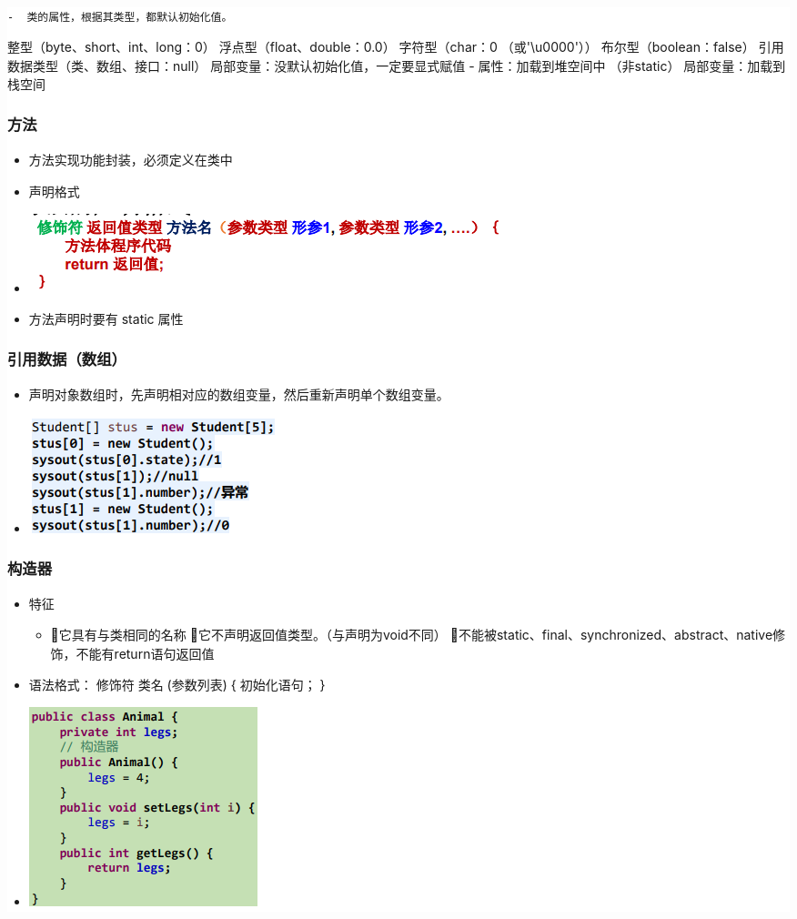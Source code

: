     -  类的属性，根据其类型，都默认初始化值。
 整型（byte、short、int、long：0）
 浮点型（float、double：0.0）
 字符型（char：0  （或'\u0000'））
 布尔型（boolean：false）
引用数据类型（类、数组、接口：null）
局部变量：没默认初始化值，一定要显式赋值
    -  属性：加载到堆空间中   （非static）
局部变量：加载到栈空间

### 方法

-  方法实现功能封装，必须定义在类中
-  声明格式

-  ![](assets/e045d32bdb24bdd8ac133158e71b243aa529af07770f9d337a354aa6918c12ad.png)

-  方法声明时要有  static 属性

### 引用数据（数组）

-  声明对象数组时，先声明相对应的数组变量，然后重新声明单个数组变量。

-  ![](assets/58e66ade74499f9301688f23ead87a7602399710b089c7f7fe150447ef1cdd12.png)

### 构造器

-  特征

    -  它具有与类相同的名称
它不声明返回值类型。（与声明为void不同）
不能被static、final、synchronized、abstract、native修饰，不能有return语句返回值

-  语法格式：
修饰符 类名 (参数列表) {
初始化语句；
}

-  ![](assets/87a72dc89143b91706ad6997971c0666572af36563e566be91608608831de7a2.png)
